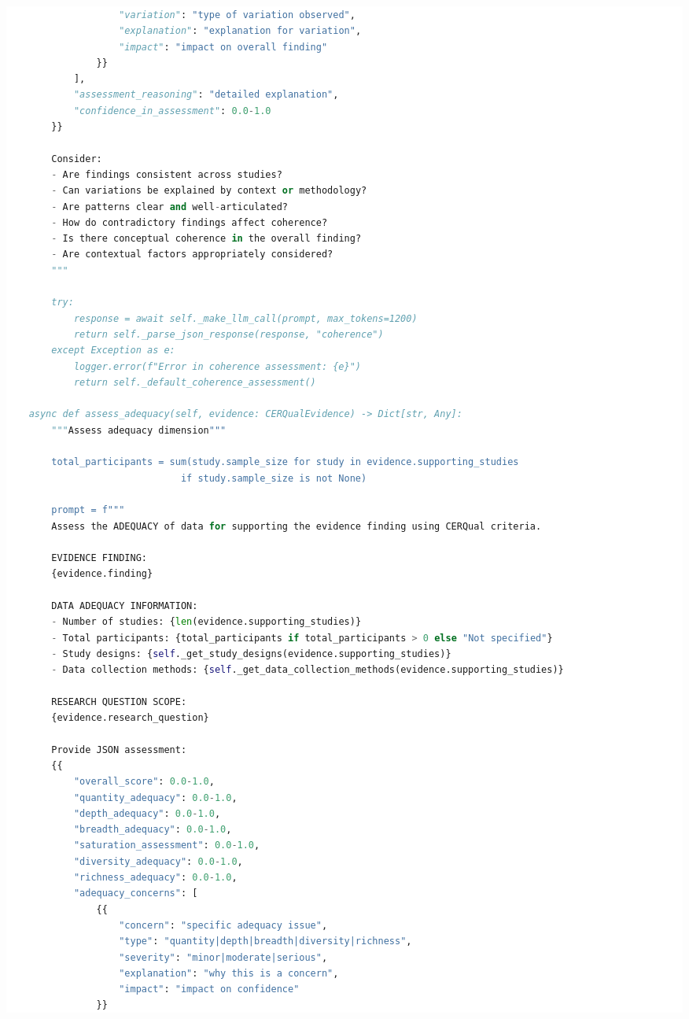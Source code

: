 ```python
                    "variation": "type of variation observed",
                    "explanation": "explanation for variation",
                    "impact": "impact on overall finding"
                }}
            ],
            "assessment_reasoning": "detailed explanation",
            "confidence_in_assessment": 0.0-1.0
        }}
        
        Consider:
        - Are findings consistent across studies?
        - Can variations be explained by context or methodology?
        - Are patterns clear and well-articulated?
        - How do contradictory findings affect coherence?
        - Is there conceptual coherence in the overall finding?
        - Are contextual factors appropriately considered?
        """
        
        try:
            response = await self._make_llm_call(prompt, max_tokens=1200)
            return self._parse_json_response(response, "coherence")
        except Exception as e:
            logger.error(f"Error in coherence assessment: {e}")
            return self._default_coherence_assessment()
    
    async def assess_adequacy(self, evidence: CERQualEvidence) -> Dict[str, Any]:
        """Assess adequacy dimension"""
        
        total_participants = sum(study.sample_size for study in evidence.supporting_studies 
                               if study.sample_size is not None)
        
        prompt = f"""
        Assess the ADEQUACY of data for supporting the evidence finding using CERQual criteria.
        
        EVIDENCE FINDING:
        {evidence.finding}
        
        DATA ADEQUACY INFORMATION:
        - Number of studies: {len(evidence.supporting_studies)}
        - Total participants: {total_participants if total_participants > 0 else "Not specified"}
        - Study designs: {self._get_study_designs(evidence.supporting_studies)}
        - Data collection methods: {self._get_data_collection_methods(evidence.supporting_studies)}
        
        RESEARCH QUESTION SCOPE:
        {evidence.research_question}
        
        Provide JSON assessment:
        {{
            "overall_score": 0.0-1.0,
            "quantity_adequacy": 0.0-1.0,
            "depth_adequacy": 0.0-1.0,
            "breadth_adequacy": 0.0-1.0,
            "saturation_assessment": 0.0-1.0,
            "diversity_adequacy": 0.0-1.0,
            "richness_adequacy": 0.0-1.0,
            "adequacy_concerns": [
                {{
                    "concern": "specific adequacy issue",
                    "type": "quantity|depth|breadth|diversity|richness",
                    "severity": "minor|moderate|serious",
                    "explanation": "why this is a concern",
                    "impact": "impact on confidence"
                }}
```